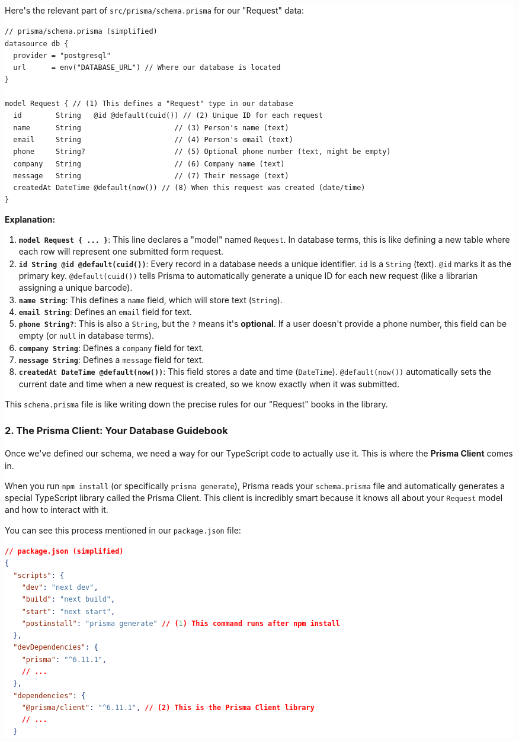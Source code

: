 Here's the relevant part of `src/prisma/schema.prisma` for our "Request" data:

```prisma
// prisma/schema.prisma (simplified)
datasource db {
  provider = "postgresql"
  url      = env("DATABASE_URL") // Where our database is located
}

model Request { // (1) This defines a "Request" type in our database
  id        String   @id @default(cuid()) // (2) Unique ID for each request
  name      String                      // (3) Person's name (text)
  email     String                      // (4) Person's email (text)
  phone     String?                     // (5) Optional phone number (text, might be empty)
  company   String                      // (6) Company name (text)
  message   String                      // (7) Their message (text)
  createdAt DateTime @default(now()) // (8) When this request was created (date/time)
}
```

**Explanation:**
1.  **`model Request { ... }`**: This line declares a "model" named `Request`. In database terms, this is like defining a new table where each row will represent one submitted form request.
2.  **`id String @id @default(cuid())`**: Every record in a database needs a unique identifier. `id` is a `String` (text). `@id` marks it as the primary key. `@default(cuid())` tells Prisma to automatically generate a unique ID for each new request (like a librarian assigning a unique barcode).
3.  **`name String`**: This defines a `name` field, which will store text (`String`).
4.  **`email String`**: Defines an `email` field for text.
5.  **`phone String?`**: This is also a `String`, but the `?` means it's **optional**. If a user doesn't provide a phone number, this field can be empty (or `null` in database terms).
6.  **`company String`**: Defines a `company` field for text.
7.  **`message String`**: Defines a `message` field for text.
8.  **`createdAt DateTime @default(now())`**: This field stores a date and time (`DateTime`). `@default(now())` automatically sets the current date and time when a new request is created, so we know exactly when it was submitted.

This `schema.prisma` file is like writing down the precise rules for our "Request" books in the library.

### 2. The Prisma Client: Your Database Guidebook

Once we've defined our schema, we need a way for our TypeScript code to actually use it. This is where the **Prisma Client** comes in.

When you run `npm install` (or specifically `prisma generate`), Prisma reads your `schema.prisma` file and automatically generates a special TypeScript library called the Prisma Client. This client is incredibly smart because it knows all about your `Request` model and how to interact with it.

You can see this process mentioned in our `package.json` file:

```json
// package.json (simplified)
{
  "scripts": {
    "dev": "next dev",
    "build": "next build",
    "start": "next start",
    "postinstall": "prisma generate" // (1) This command runs after npm install
  },
  "devDependencies": {
    "prisma": "^6.11.1",
    // ...
  },
  "dependencies": {
    "@prisma/client": "^6.11.1", // (2) This is the Prisma Client library
    // ...
  }
```